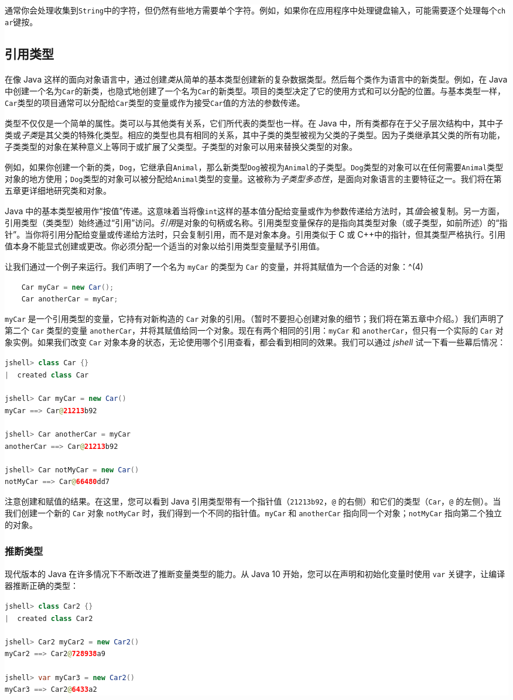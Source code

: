 通常你会处理收集到`String`中的字符，但仍然有些地方需要单个字符。例如，如果你在应用程序中处理键盘输入，可能需要逐个处理每个`char`键按。

## 引用类型

在像 Java 这样的面向对象语言中，通过创建*类*从简单的基本类型创建新的复杂数据类型。然后每个类作为语言中的新类型。例如，在 Java 中创建一个名为`Car`的新类，也隐式地创建了一个名为`Car`的新类型。项目的类型决定了它的使用方式和可以分配的位置。与基本类型一样，`Car`类型的项目通常可以分配给`Car`类型的变量或作为接受`Car`值的方法的参数传递。

类型不仅仅是一个简单的属性。类可以与其他类有关系，它们所代表的类型也一样。在 Java 中，所有类都存在于父子层次结构中，其中子类或*子类*是其父类的特殊化类型。相应的类型也具有相同的关系，其中子类的类型被视为父类的子类型。因为子类继承其父类的所有功能，子类类型的对象在某种意义上等同于或扩展了父类型。子类型的对象可以用来替换父类型的对象。

例如，如果你创建一个新的类，`Dog`，它继承自`Animal`，那么新类型`Dog`被视为`Animal`的子类型。`Dog`类型的对象可以在任何需要`Animal`类型对象的地方使用；`Dog`类型的对象可以被分配给`Animal`类型的变量。这被称为*子类型多态性*，是面向对象语言的主要特征之一。我们将在第五章更详细地研究类和对象。

Java 中的基本类型被用作“按值”传递。这意味着当将像`int`这样的基本值分配给变量或作为参数传递给方法时，其*值*会被复制。另一方面，引用类型（类类型）始终通过“引用”访问。*引用*是对象的句柄或名称。引用类型变量保存的是指向其类型对象（或子类型，如前所述）的“指针”。当你将引用分配给变量或传递给方法时，只会复制引用，而不是对象本身。引用类似于 C 或 C++中的指针，但其类型严格执行。引用值本身不能显式创建或更改。你必须分配一个适当的对象以给引用类型变量赋予引用值。

让我们通过一个例子来运行。我们声明了一个名为 `myCar` 的类型为 `Car` 的变量，并将其赋值为一个合适的对象：^(4)

```java
    Car myCar = new Car();
    Car anotherCar = myCar;
```

`myCar` 是一个引用类型的变量，它持有对新构造的 `Car` 对象的引用。（暂时不要担心创建对象的细节；我们将在第五章中介绍。）我们声明了第二个 `Car` 类型的变量 `anotherCar`，并将其赋值给同一个对象。现在有两个相同的引用：`myCar` 和 `anotherCar`，但只有一个实际的 `Car` 对象实例。如果我们改变 `Car` 对象本身的状态，无论使用哪个引用查看，都会看到相同的效果。我们可以通过 *jshell* 试一下看一些幕后情况：

```java
jshell> class Car {}
|  created class Car

jshell> Car myCar = new Car()
myCar ==> Car@21213b92

jshell> Car anotherCar = myCar
anotherCar ==> Car@21213b92

jshell> Car notMyCar = new Car()
notMyCar ==> Car@66480dd7
```

注意创建和赋值的结果。在这里，您可以看到 Java 引用类型带有一个指针值（`21213b92`，`@` 的右侧）和它们的类型（`Car`，`@` 的左侧）。当我们创建一个新的 `Car` 对象 `notMyCar` 时，我们得到一个不同的指针值。`myCar` 和 `anotherCar` 指向同一个对象；`notMyCar` 指向第二个独立的对象。

### 推断类型

现代版本的 Java 在许多情况下不断改进了推断变量类型的能力。从 Java 10 开始，您可以在声明和初始化变量时使用 `var` 关键字，让编译器推断正确的类型：

```java
jshell> class Car2 {}
|  created class Car2

jshell> Car2 myCar2 = new Car2()
myCar2 ==> Car2@728938a9

jshell> var myCar3 = new Car2()
myCar3 ==> Car2@6433a2
```
